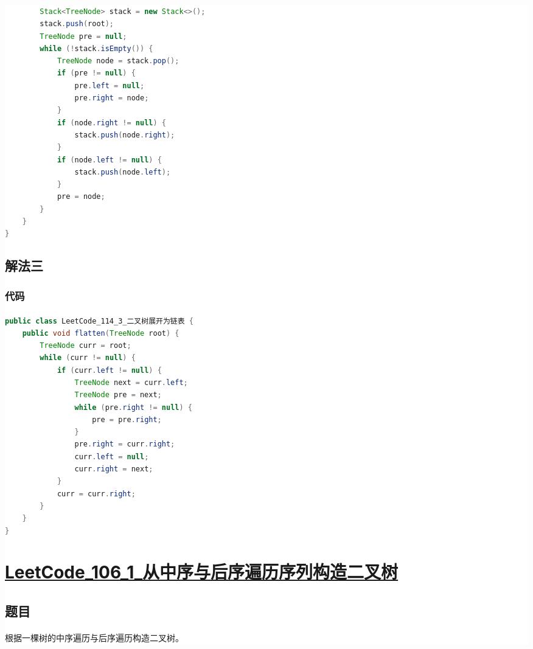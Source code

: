 ```java
        Stack<TreeNode> stack = new Stack<>();
        stack.push(root);
        TreeNode pre = null;
        while (!stack.isEmpty()) {
            TreeNode node = stack.pop();
            if (pre != null) {
                pre.left = null;
                pre.right = node;
            }
            if (node.right != null) {
                stack.push(node.right);
            }
            if (node.left != null) {
                stack.push(node.left);
            }
            pre = node;
        }
    }
}
```
## 解法三
### 代码
```java
public class LeetCode_114_3_二叉树展开为链表 {
    public void flatten(TreeNode root) {
        TreeNode curr = root;
        while (curr != null) {
            if (curr.left != null) {
                TreeNode next = curr.left;
                TreeNode pre = next;
                while (pre.right != null) {
                    pre = pre.right;
                }
                pre.right = curr.right;
                curr.left = null;
                curr.right = next;
            }
            curr = curr.right;
        }
    }
}
```
# [LeetCode_106_1_从中序与后序遍历序列构造二叉树](https://leetcode-cn.com/problems/construct-binary-tree-from-inorder-and-postorder-traversal/)
## 题目
根据一棵树的中序遍历与后序遍历构造二叉树。

